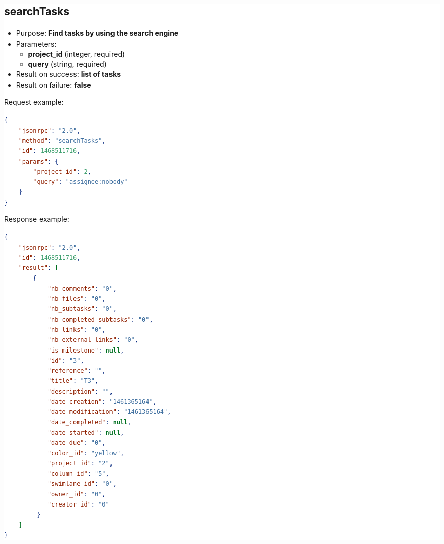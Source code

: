 searchTasks
-----------

- Purpose: **Find tasks by using the search engine**
- Parameters:
    - **project_id** (integer, required)
    - **query** (string, required)
- Result on success: **list of tasks**
- Result on failure: **false**

Request example:

```json
{
    "jsonrpc": "2.0",
    "method": "searchTasks",
    "id": 1468511716,
    "params": {
        "project_id": 2,
        "query": "assignee:nobody"
    }
}
```

Response example:

```json
{
    "jsonrpc": "2.0",
    "id": 1468511716,
    "result": [
        {
            "nb_comments": "0",
            "nb_files": "0",
            "nb_subtasks": "0",
            "nb_completed_subtasks": "0",
            "nb_links": "0",
            "nb_external_links": "0",
            "is_milestone": null,
            "id": "3",
            "reference": "",
            "title": "T3",
            "description": "",
            "date_creation": "1461365164",
            "date_modification": "1461365164",
            "date_completed": null,
            "date_started": null,
            "date_due": "0",
            "color_id": "yellow",
            "project_id": "2",
            "column_id": "5",
            "swimlane_id": "0",
            "owner_id": "0",
            "creator_id": "0"
         }
    ]
}
```
